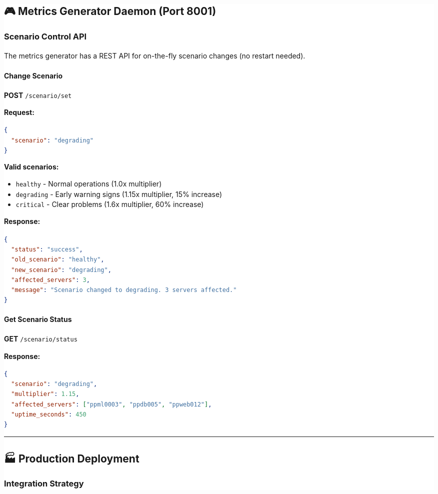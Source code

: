 
## 🎮 Metrics Generator Daemon (Port 8001)

### Scenario Control API

The metrics generator has a REST API for on-the-fly scenario changes (no restart needed).

#### Change Scenario

**POST** `/scenario/set`

**Request:**
```json
{
  "scenario": "degrading"
}
```

**Valid scenarios:**
- `healthy` - Normal operations (1.0x multiplier)
- `degrading` - Early warning signs (1.15x multiplier, 15% increase)
- `critical` - Clear problems (1.6x multiplier, 60% increase)

**Response:**
```json
{
  "status": "success",
  "old_scenario": "healthy",
  "new_scenario": "degrading",
  "affected_servers": 3,
  "message": "Scenario changed to degrading. 3 servers affected."
}
```

#### Get Scenario Status

**GET** `/scenario/status`

**Response:**
```json
{
  "scenario": "degrading",
  "multiplier": 1.15,
  "affected_servers": ["ppml0003", "ppdb005", "ppweb012"],
  "uptime_seconds": 450
}
```

---

## 🏭 Production Deployment

### Integration Strategy
